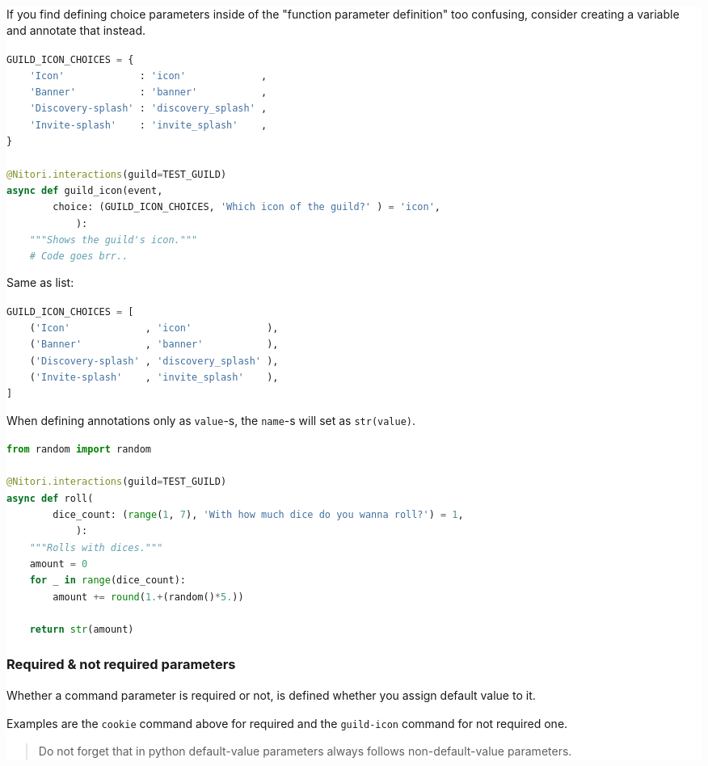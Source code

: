 If you find defining choice parameters inside of the "function parameter definition" too confusing, consider creating
a variable and annotate that instead.

```py
GUILD_ICON_CHOICES = {
    'Icon'             : 'icon'             ,
    'Banner'           : 'banner'           ,
    'Discovery-splash' : 'discovery_splash' ,
    'Invite-splash'    : 'invite_splash'    ,
}

@Nitori.interactions(guild=TEST_GUILD)
async def guild_icon(event,
        choice: (GUILD_ICON_CHOICES, 'Which icon of the guild?' ) = 'icon',
            ):
    """Shows the guild's icon."""
    # Code goes brr..
```

Same as list:

```py
GUILD_ICON_CHOICES = [
    ('Icon'             , 'icon'             ),
    ('Banner'           , 'banner'           ),
    ('Discovery-splash' , 'discovery_splash' ),
    ('Invite-splash'    , 'invite_splash'    ),
]
```

When defining annotations only as `value`-s, the `name`-s will set as `str(value)`.

```py
from random import random

@Nitori.interactions(guild=TEST_GUILD)
async def roll(
        dice_count: (range(1, 7), 'With how much dice do you wanna roll?') = 1,
            ):
    """Rolls with dices."""
    amount = 0
    for _ in range(dice_count):
        amount += round(1.+(random()*5.))
    
    return str(amount)
```

### Required & not required parameters

Whether a command parameter is required or not, is defined whether you assign default value to it.

Examples are the  `cookie` command above for required and the `guild-icon` command for not required one.

> Do not forget that in python default-value parameters always follows non-default-value parameters.
